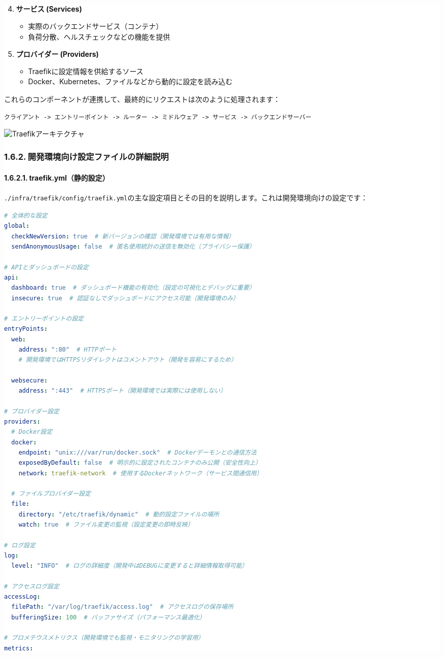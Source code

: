 4. **サービス (Services)**
   - 実際のバックエンドサービス（コンテナ）
   - 負荷分散、ヘルスチェックなどの機能を提供

5. **プロバイダー (Providers)**
   - Traefikに設定情報を供給するソース
   - Docker、Kubernetes、ファイルなどから動的に設定を読み込む

これらのコンポーネントが連携して、最終的にリクエストは次のように処理されます：

```text
クライアント -> エントリーポイント -> ルーター -> ミドルウェア -> サービス -> バックエンドサーバー
```

![Traefikアーキテクチャ](https://doc.traefik.io/traefik/assets/img/architecture-overview.png)

### 1.6.2. 開発環境向け設定ファイルの詳細説明

#### 1.6.2.1. traefik.yml（静的設定）

`./infra/traefik/config/traefik.yml`の主な設定項目とその目的を説明します。これは開発環境向けの設定です：

```yaml
# 全体的な設定
global:
  checkNewVersion: true  # 新バージョンの確認（開発環境では有用な情報）
  sendAnonymousUsage: false  # 匿名使用統計の送信を無効化（プライバシー保護）

# APIとダッシュボードの設定
api:
  dashboard: true  # ダッシュボード機能の有効化（設定の可視化とデバッグに重要）
  insecure: true  # 認証なしでダッシュボードにアクセス可能（開発環境のみ）

# エントリーポイントの設定
entryPoints:
  web:
    address: ":80"  # HTTPポート
    # 開発環境ではHTTPSリダイレクトはコメントアウト（開発を容易にするため）

  websecure:
    address: ":443"  # HTTPSポート（開発環境では実際には使用しない）

# プロバイダー設定
providers:
  # Docker設定
  docker:
    endpoint: "unix:///var/run/docker.sock"  # Dockerデーモンとの通信方法
    exposedByDefault: false  # 明示的に設定されたコンテナのみ公開（安全性向上）
    network: traefik-network  # 使用するDockerネットワーク（サービス間通信用）

  # ファイルプロバイダー設定
  file:
    directory: "/etc/traefik/dynamic"  # 動的設定ファイルの場所
    watch: true  # ファイル変更の監視（設定変更の即時反映）

# ログ設定
log:
  level: "INFO"  # ログの詳細度（開発中はDEBUGに変更すると詳細情報取得可能）

# アクセスログ設定
accessLog:
  filePath: "/var/log/traefik/access.log"  # アクセスログの保存場所
  bufferingSize: 100  # バッファサイズ（パフォーマンス最適化）

# プロメテウスメトリクス（開発環境でも監視・モニタリングの学習用）
metrics:
```